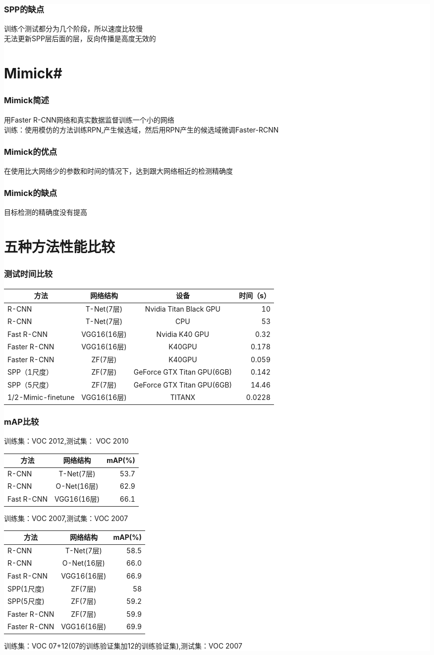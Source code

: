 ### SPP的缺点 ###
训练个测试都分为几个阶段，所以速度比较慢  
无法更新SPP层后面的层，反向传播是高度无效的  
# Mimick#
### Mimick简述 ###
用Faster R-CNN网络和真实数据监督训练一个小的网络  
训练：使用模仿的方法训练RPN,产生候选域，然后用RPN产生的候选域微调Faster-RCNN 
### Mimick的优点 ###
在使用比大网络少的参数和时间的情况下，达到跟大网络相近的检测精确度
### Mimick的缺点 ###
目标检测的精确度没有提高
# 五种方法性能比较 #
### 测试时间比较 ###

| 方法	        | 网络结构      | 设备 	  |时间（s）|
| ------------- |:-------------:|:----------:| -----:|
| R-CNN    		| T-Net(7层) 	|Nvidia Titan Black GPU|10|
| R-CNN    		| T-Net(7层) 	|CPU|53|
| Fast R-CNN    | VGG16(16层)      |   Nvidia K40 GPU |0.32
| Faster R-CNN | VGG16(16层)      |    K40GPU |0.178|
| Faster R-CNN | ZF(7层)      |    K40GPU |0.059|
| SPP（1尺度） | ZF(7层)     |    GeForce GTX Titan GPU(6GB) |0.142|
| SPP（5尺度） | ZF(7层)     |    GeForce GTX Titan GPU(6GB) |14.46|
| 1/2-Mimic-finetune | VGG16(16层)     |   TITANX |0.0228|
### mAP比较 ###
训练集：VOC 2012,测试集： VOC 2010


| 方法	        | 网络结构      | mAP(%) |
| ------------- |:-------------:| ----:|
| R-CNN    		| T-Net(7层) 	|53.7|
| R-CNN    		| O-Net(16层) 	|62.9|
|Fast R-CNN|VGG16(16层)|66.1|
训练集：VOC 2007,测试集：VOC 2007  

| 方法	        | 网络结构      | mAP(%) |
| ------------- |:-------------:| ----:|
| R-CNN    		| T-Net(7层) 	|58.5|
| R-CNN    		| O-Net(16层) 	|66.0|
|Fast R-CNN|VGG16(16层)|66.9|
|SPP(1尺度)|ZF(7层)|58|
|SPP(5尺度)|ZF(7层)|59.2|
|Faster R-CNN|ZF(7层)|59.9|
|Faster R-CNN|VGG16(16层)|69.9|
训练集：VOC 07+12(07的训练验证集加12的训练验证集),测试集：VOC 2007
